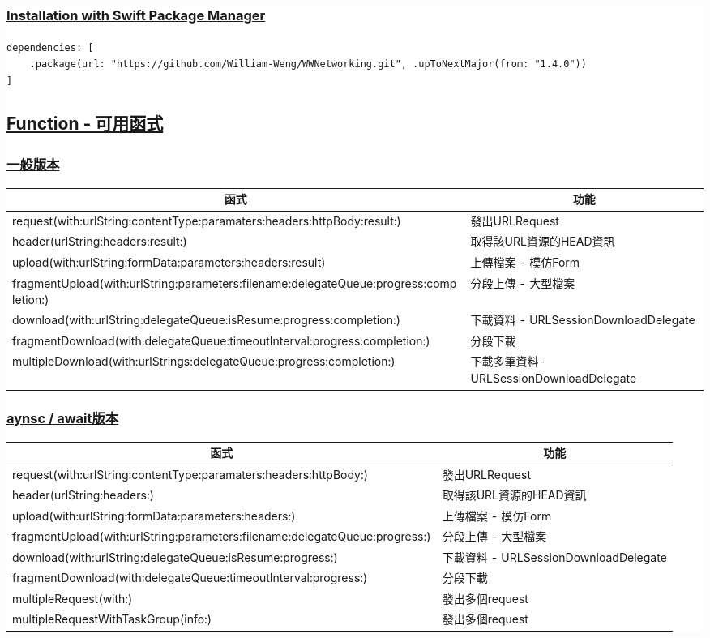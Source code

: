 ### [Installation with Swift Package Manager](https://medium.com/彼得潘的-swift-ios-app-開發問題解答集/使用-spm-安裝第三方套件-xcode-11-新功能-2c4ffcf85b4b)
```
dependencies: [
    .package(url: "https://github.com/William-Weng/WWNetworking.git", .upToNextMajor(from: "1.4.0"))
]
```

## [Function - 可用函式](https://gitbook.swiftgg.team/swift/swift-jiao-cheng)
### [一般版本](https://medium.com/彼得潘的-swift-ios-app-開發教室/簡易說明swift-4-closures-77351c3bf775)
|函式|功能|
|-|-|
|request(with:urlString:contentType:paramaters:headers:httpBody:result:)|發出URLRequest|
|header(urlString:headers:result:)|取得該URL資源的HEAD資訊|
|upload(with:urlString:formData:parameters:headers:result)|上傳檔案 - 模仿Form|
|fragmentUpload(with:urlString:parameters:filename:delegateQueue:progress:completion:)|分段上傳 - 大型檔案|
|download(with:urlString:delegateQueue:isResume:progress:completion:)|下載資料 - URLSessionDownloadDelegate|
|fragmentDownload(with:delegateQueue:timeoutInterval:progress:completion:)|分段下載|
|multipleDownload(with:urlStrings:delegateQueue:progress:completion:)|下載多筆資料- URLSessionDownloadDelegate|

### [aynsc / await版本](https://youtu.be/s2PiL_Vte4E)
|函式|功能|
|-|-|
|request(with:urlString:contentType:paramaters:headers:httpBody:)|發出URLRequest|
|header(urlString:headers:)|取得該URL資源的HEAD資訊|
|upload(with:urlString:formData:parameters:headers:)|上傳檔案 - 模仿Form|
|fragmentUpload(with:urlString:parameters:filename:delegateQueue:progress:)|分段上傳 - 大型檔案|
|download(with:urlString:delegateQueue:isResume:progress:)|下載資料 - URLSessionDownloadDelegate|
|fragmentDownload(with:delegateQueue:timeoutInterval:progress:)|分段下載|
|multipleRequest(with:)|發出多個request|
|multipleRequestWithTaskGroup(info:)|發出多個request|
